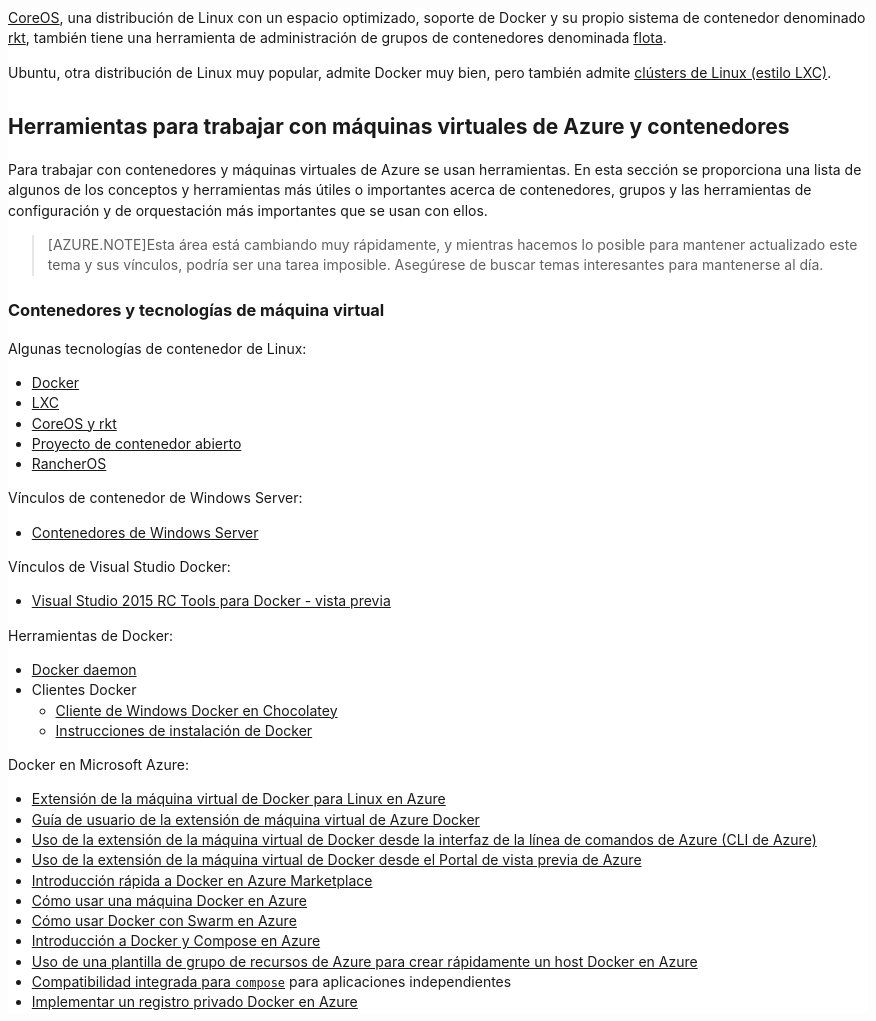 [CoreOS](virtual-machines-linux-coreos-how-to.md), una distribución de Linux con un espacio optimizado, soporte de Docker y su propio sistema de contenedor denominado [rkt](https://github.com/coreos/rkt), también tiene una herramienta de administración de grupos de contenedores denominada [flota](virtual-machines-linux-coreos-fleet-get-started.md).

Ubuntu, otra distribución de Linux muy popular, admite Docker muy bien, pero también admite [clústers de Linux (estilo LXC)](https://help.ubuntu.com/lts/serverguide/lxc.html).

## Herramientas para trabajar con máquinas virtuales de Azure y contenedores

Para trabajar con contenedores y máquinas virtuales de Azure se usan herramientas. En esta sección se proporciona una lista de algunos de los conceptos y herramientas más útiles o importantes acerca de contenedores, grupos y las herramientas de configuración y de orquestación más importantes que se usan con ellos.

> [AZURE.NOTE]Esta área está cambiando muy rápidamente, y mientras hacemos lo posible para mantener actualizado este tema y sus vínculos, podría ser una tarea imposible. Asegúrese de buscar temas interesantes para mantenerse al día.

### Contenedores y tecnologías de máquina virtual

Algunas tecnologías de contenedor de Linux:

- [Docker](https://www.docker.com)
- [LXC](https://linuxcontainers.org/)
- [CoreOS y rkt](https://github.com/coreos/rkt)
- [Proyecto de contenedor abierto](http://opencontainers.org/)
- [RancherOS](http://rancher.com/rancher-os/)

Vínculos de contenedor de Windows Server:

- [Contenedores de Windows Server](https://msdn.microsoft.com/virtualization/windowscontainers/about/about_overview)

Vínculos de Visual Studio Docker:

- [Visual Studio 2015 RC Tools para Docker - vista previa](https://visualstudiogallery.msdn.microsoft.com/6f638067-027d-4817-bcc7-aa94163338f0)

Herramientas de Docker:

- [Docker daemon](https://docs.docker.com/installation/#installation)
- Clientes Docker
	- [Cliente de Windows Docker en Chocolatey](https://chocolatey.org/packages/docker)
	- [Instrucciones de instalación de Docker](https://docs.docker.com/installation/#installation)


Docker en Microsoft Azure:

- [Extensión de la máquina virtual de Docker para Linux en Azure](virtual-machines-docker-vm-extension.md)
- [Guía de usuario de la extensión de máquina virtual de Azure Docker](https://github.com/Azure/azure-docker-extension/blob/master/README.md)
- [Uso de la extensión de la máquina virtual de Docker desde la interfaz de la línea de comandos de Azure (CLI de Azure)](virtual-machines-docker-with-xplat-cli.md)
- [Uso de la extensión de la máquina virtual de Docker desde el Portal de vista previa de Azure](virtual-machines-docker-with-portal.md)
- [Introducción rápida a Docker en Azure Marketplace](virtual-machines-docker-ubuntu-quickstart.md)
- [Cómo usar una máquina Docker en Azure](virtual-machines-docker-machine.md)
- [Cómo usar Docker con Swarm en Azure](virtual-machines-docker-swarm.md)
- [Introducción a Docker y Compose en Azure](virtual-machines-docker-compose-quickstart.md)
- [Uso de una plantilla de grupo de recursos de Azure para crear rápidamente un host Docker en Azure](https://github.com/Azure/azure-quickstart-templates/tree/master/docker-simple-on-ubuntu)
- [Compatibilidad integrada para `compose`](https://github.com/Azure/azure-docker-extension#11-public-configuration-keys) para aplicaciones independientes
- [Implementar un registro privado Docker en Azure](virtual-machines-docker-registry-on-azure-blob-storage.md)


[microservices]: http://martinfowler.com/articles/microservices.html
[microservicio]: http://martinfowler.com/articles/microservices.html